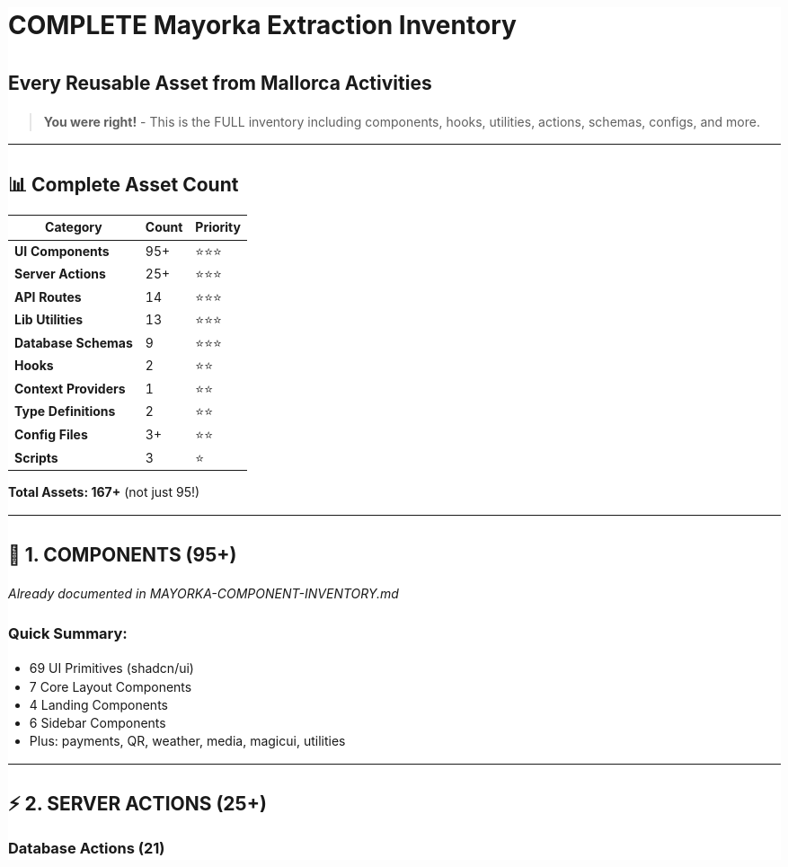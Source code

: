 # COMPLETE Mayorka Extraction Inventory
## Every Reusable Asset from Mallorca Activities

> **You were right!** - This is the FULL inventory including components, hooks, utilities, actions, schemas, configs, and more.

---

## 📊 Complete Asset Count

| Category | Count | Priority |
|----------|-------|----------|
| **UI Components** | 95+ | ⭐⭐⭐ |
| **Server Actions** | 25+ | ⭐⭐⭐ |
| **API Routes** | 14 | ⭐⭐⭐ |
| **Lib Utilities** | 13 | ⭐⭐⭐ |
| **Database Schemas** | 9 | ⭐⭐⭐ |
| **Hooks** | 2 | ⭐⭐ |
| **Context Providers** | 1 | ⭐⭐ |
| **Type Definitions** | 2 | ⭐⭐ |
| **Config Files** | 3+ | ⭐⭐ |
| **Scripts** | 3 | ⭐ |

**Total Assets: 167+** (not just 95!)

---

## 🧩 1. COMPONENTS (95+)
*Already documented in MAYORKA-COMPONENT-INVENTORY.md*

### Quick Summary:
- 69 UI Primitives (shadcn/ui)
- 7 Core Layout Components
- 4 Landing Components
- 6 Sidebar Components
- Plus: payments, QR, weather, media, magicui, utilities

---

## ⚡ 2. SERVER ACTIONS (25+)

### Database Actions (21)
